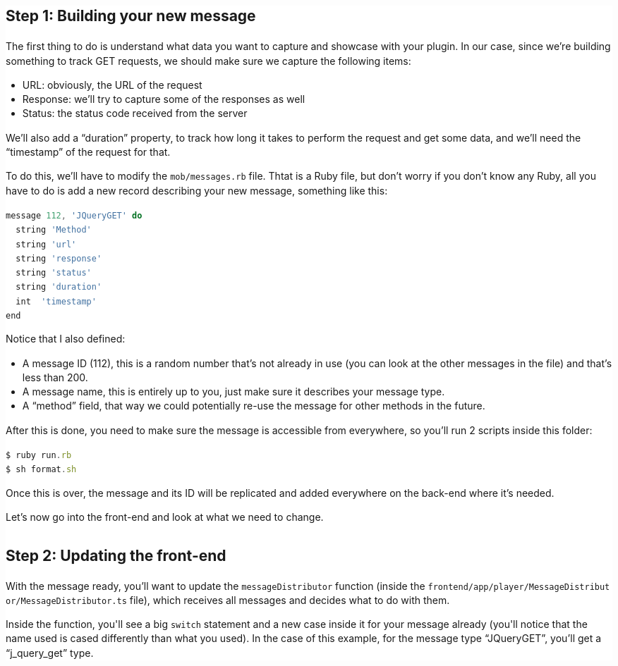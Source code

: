 ## Step 1: Building your new message

The first thing to do is understand what data you want to capture and showcase with your plugin. In our case, since we’re building something to track GET requests, we should make sure we capture the following items:

- URL: obviously, the URL of the request
- Response: we’ll try to capture some of the responses as well
- Status: the status code received from the server

We’ll also add a “duration” property, to track how long it takes to perform the request and get some data, and we’ll need the “timestamp” of the request for that.

To do this, we’ll have to modify the `mob/messages.rb` file. Thtat is a Ruby file, but don’t worry if you don’t know any Ruby, all you have to do is add a  new record describing your new message, something like this:

```jsx
message 112, 'JQueryGET' do
  string 'Method'
  string 'url'
  string 'response'
  string 'status'
  string 'duration'
  int  'timestamp'
end
```

Notice that I also defined:

- A message ID (112), this is a random number that’s not already in use (you can look at the other messages in the file) and that’s less than 200.
- A message name, this is entirely up to you, just make sure it describes your message type.
- A “method” field, that way we could potentially re-use the message for other methods in the future.

After this is done, you need to make sure the message is accessible from everywhere, so you’ll run 2 scripts inside this folder:

```jsx
$ ruby run.rb
$ sh format.sh
```

Once this is over, the message and its ID will be replicated and added everywhere on the back-end where it’s needed.

Let’s now go into the front-end and look at what we need to change.

## Step 2: Updating the front-end

With the message ready, you’ll want to update the `messageDistributor` function (inside the  `frontend/app/player/MessageDistributor/MessageDistributor.ts` file), which receives all messages and decides what to do with them.

Inside the function, you'll see a big `switch` statement and a new case inside it for your message already (you'll notice that the name used is cased differently than what you used). In the case of this example, for the message type “JQueryGET”, you’ll get a “j_query_get” type.
